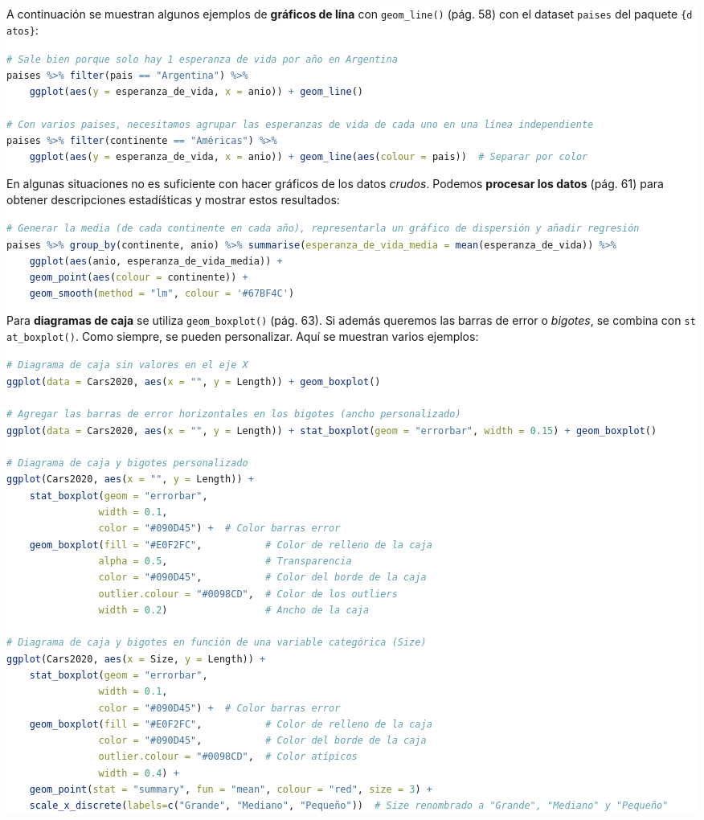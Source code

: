 A continuación se muestran algunos ejemplos de **gráficos de lína** con `geom_line()` (pág. 58) con el dataset `paises` del paquete `{datos}`:
```r
# Sale bien porque solo hay 1 esperanza de vida por año en Argentina
paises %>% filter(pais == "Argentina") %>%
    ggplot(aes(y = esperanza_de_vida, x = anio)) + geom_line()

# Con varios paises, necesitamos agrupar las esperanzas de vida de cada uno en una línea independiente
paises %>% filter(continente == "Américas") %>%
    ggplot(aes(y = esperanza_de_vida, x = anio)) + geom_line(aes(colour = pais))  # Separar por color
```

En algunas situaciones no es suficiente con hacer gráficos de los datos *crudos*. Podemos **procesar los datos** (pág. 61) para obtener descripciones estadíśticas y mostrar estos resultados:
```r
# Generar la media (de cada continente en cada año), representarla un gráfico de dispersión y añadir regresión
paises %>% group_by(continente, anio) %>% summarise(esperanza_de_vida_media = mean(esperanza_de_vida)) %>%
    ggplot(aes(anio, esperanza_de_vida_media)) +
    geom_point(aes(colour = continente)) +
    geom_smooth(method = "lm", colour = '#67BF4C')
```

Para **diagramas de caja** se utiliza `geom_boxplot()` (pág. 63). Si además queremos las barras de error o *bigotes*, se combina con `stat_boxplot()`. Como siempre, se pueden personalizar. Aquí se muestran varios ejemplos:
```r
# Diagrama de caja sin valores en el eje X
ggplot(data = Cars2020, aes(x = "", y = Length)) + geom_boxplot()

# Agregar las barras de error horizontales en los bigotes (ancho personalizado)
ggplot(data = Cars2020, aes(x = "", y = Length)) + stat_boxplot(geom = "errorbar", width = 0.15) + geom_boxplot()

# Diagrama de caja y bigotes personalizado
ggplot(Cars2020, aes(x = "", y = Length)) +
    stat_boxplot(geom = "errorbar",
                width = 0.1,
                color = "#090D45") +  # Color barras error
    geom_boxplot(fill = "#E0F2FC",           # Color de relleno de la caja
                alpha = 0.5,                 # Transparencia
                color = "#090D45",           # Color del borde de la caja
                outlier.colour = "#0098CD",  # Color de los outliers
                width = 0.2)                 # Ancho de la caja

# Diagrama de caja y bigotes en función de una variable categórica (Size)
ggplot(Cars2020, aes(x = Size, y = Length)) +
    stat_boxplot(geom = "errorbar",
                width = 0.1,
                color = "#090D45") +  # Color barras error
    geom_boxplot(fill = "#E0F2FC",           # Color de relleno de la caja
                color = "#090D45",           # Color del borde de la caja
                outlier.colour = "#0098CD",  # Color atípicos
                width = 0.4) +
    geom_point(stat = "summary", fun = "mean", colour = "red", size = 3) +
    scale_x_discrete(labels=c("Grande", "Mediano", "Pequeño"))  # Size renombrado a "Grande", "Mediano" y "Pequeño"
```
